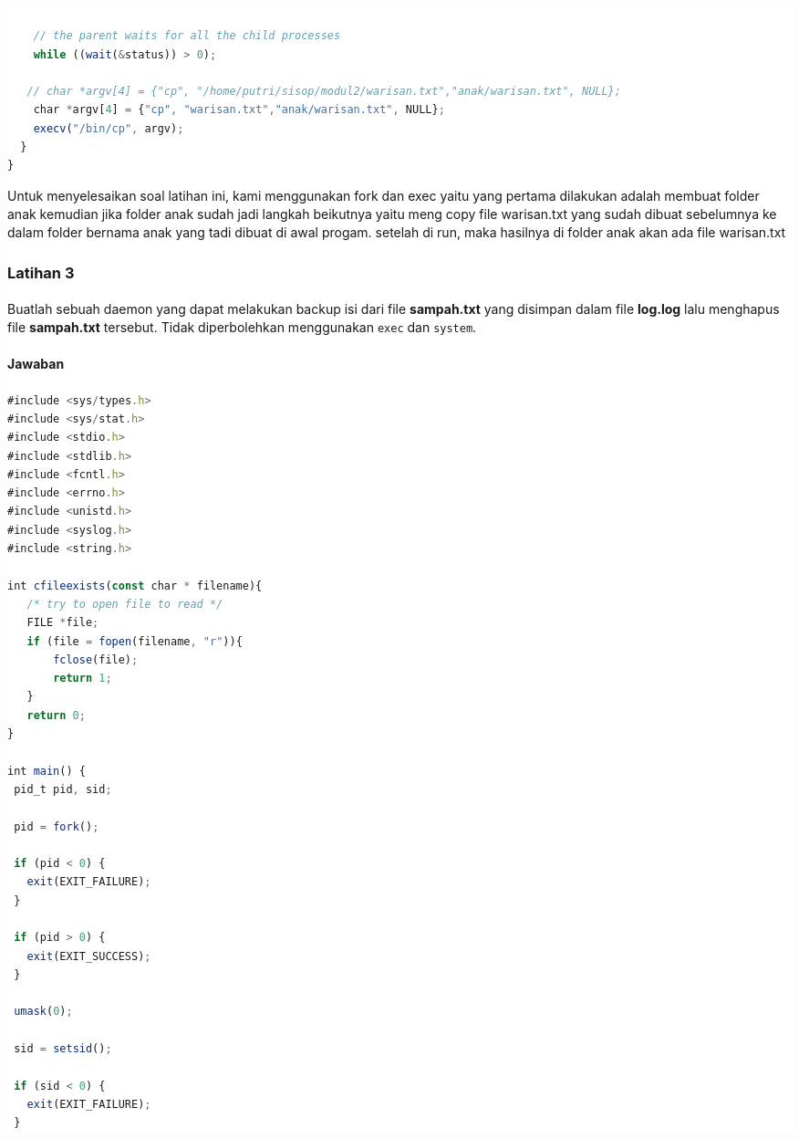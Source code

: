 ```javascript

    // the parent waits for all the child processes
    while ((wait(&status)) > 0);

   // char *argv[4] = {"cp", "/home/putri/sisop/modul2/warisan.txt","anak/warisan.txt", NULL};
    char *argv[4] = {"cp", "warisan.txt","anak/warisan.txt", NULL};
    execv("/bin/cp", argv);
  }
}
```
Untuk menyelesaikan soal latihan ini, kami menggunakan fork dan exec yaitu yang pertama dilakukan adalah membuat folder anak kemudian jika folder anak sudah jadi langkah beikutnya yaitu meng copy file warisan.txt yang sudah dibuat sebelumnya ke dalam folder bernama anak yang tadi dibuat di awal progam. setelah di run, maka hasilnya di folder anak akan ada file warisan.txt

### Latihan 3
Buatlah sebuah daemon yang dapat melakukan backup isi dari file **sampah.txt** yang disimpan dalam file **log.log** lalu menghapus file **sampah.txt** tersebut.
Tidak diperbolehkan menggunakan `exec` dan `system`.
#### Jawaban
```javascript
#include <sys/types.h>
#include <sys/stat.h>
#include <stdio.h>
#include <stdlib.h>
#include <fcntl.h>
#include <errno.h>
#include <unistd.h>
#include <syslog.h>
#include <string.h>

int cfileexists(const char * filename){
   /* try to open file to read */
   FILE *file;
   if (file = fopen(filename, "r")){
       fclose(file);
       return 1;
   }
   return 0;
}

int main() {
 pid_t pid, sid;

 pid = fork();

 if (pid < 0) {
   exit(EXIT_FAILURE);
 }

 if (pid > 0) {
   exit(EXIT_SUCCESS);
 }

 umask(0);

 sid = setsid();

 if (sid < 0) {
   exit(EXIT_FAILURE);
 }

```